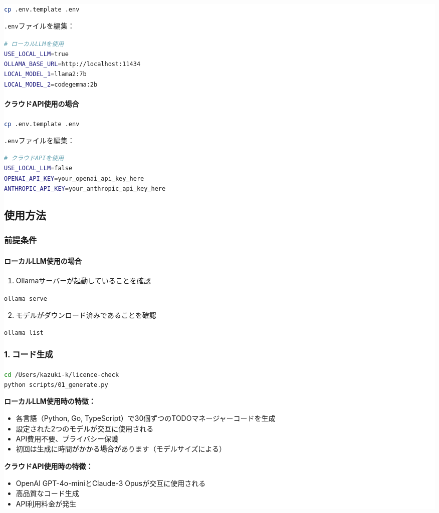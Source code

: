 ```bash
cp .env.template .env
```

`.env`ファイルを編集：
```bash
# ローカルLLMを使用
USE_LOCAL_LLM=true
OLLAMA_BASE_URL=http://localhost:11434
LOCAL_MODEL_1=llama2:7b
LOCAL_MODEL_2=codegemma:2b
```

#### クラウドAPI使用の場合

```bash
cp .env.template .env
```

`.env`ファイルを編集：
```bash
# クラウドAPIを使用
USE_LOCAL_LLM=false
OPENAI_API_KEY=your_openai_api_key_here
ANTHROPIC_API_KEY=your_anthropic_api_key_here
```

## 使用方法

### 前提条件

#### ローカルLLM使用の場合
1. Ollamaサーバーが起動していることを確認
```bash
ollama serve
```

2. モデルがダウンロード済みであることを確認
```bash
ollama list
```

### 1. コード生成

```bash
cd /Users/kazuki-k/licence-check
python scripts/01_generate.py
```

**ローカルLLM使用時の特徴：**
- 各言語（Python, Go, TypeScript）で30個ずつのTODOマネージャーコードを生成
- 設定された2つのモデルが交互に使用される
- API費用不要、プライバシー保護
- 初回は生成に時間がかかる場合があります（モデルサイズによる）

**クラウドAPI使用時の特徴：**
- OpenAI GPT-4o-miniとClaude-3 Opusが交互に使用される
- 高品質なコード生成
- API利用料金が発生
